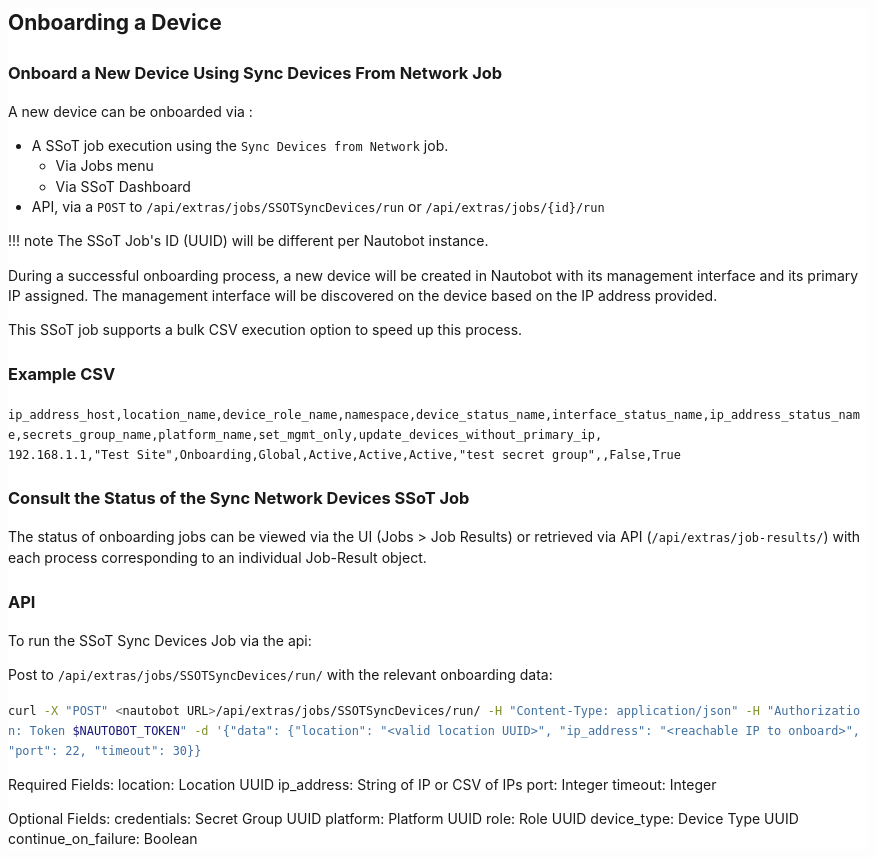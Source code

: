 ## Onboarding a Device

### Onboard a New Device Using Sync Devices From Network Job

A new device can be onboarded via :

- A SSoT job execution using the `Sync Devices from Network` job.
    - Via Jobs menu
    - Via SSoT Dashboard
- API, via a `POST` to `/api/extras/jobs/SSOTSyncDevices/run` or `/api/extras/jobs/{id}/run` 

!!! note
    The SSoT Job's ID (UUID) will be different per Nautobot instance. 

During a successful onboarding process, a new device will be created in Nautobot with its management interface and its primary IP assigned. The management interface will be discovered on the device based on the IP address provided.

This SSoT job supports a bulk CSV execution option to speed up this process.

### Example CSV 
```
ip_address_host,location_name,device_role_name,namespace,device_status_name,interface_status_name,ip_address_status_name,secrets_group_name,platform_name,set_mgmt_only,update_devices_without_primary_ip,
192.168.1.1,"Test Site",Onboarding,Global,Active,Active,Active,"test secret group",,False,True
```

### Consult the Status of the Sync Network Devices SSoT Job

The status of onboarding jobs can be viewed via the UI (Jobs > Job Results) or retrieved via API (`/api/extras/job-results/`) with each process corresponding to an individual Job-Result object.

### API

To run the SSoT Sync Devices Job via the api:

Post to `/api/extras/jobs/SSOTSyncDevices/run/` with the relevant onboarding data: 

```bash
curl -X "POST" <nautobot URL>/api/extras/jobs/SSOTSyncDevices/run/ -H "Content-Type: application/json" -H "Authorization: Token $NAUTOBOT_TOKEN" -d '{"data": {"location": "<valid location UUID>", "ip_address": "<reachable IP to onboard>", "port": 22, "timeout": 30}}
```

Required Fields:
    location: Location UUID
    ip_address: String of IP or CSV of IPs
    port: Integer
    timeout: Integer

Optional Fields:
    credentials: Secret Group UUID
    platform: Platform UUID
    role: Role UUID
    device_type: Device Type UUID
    continue_on_failure: Boolean
